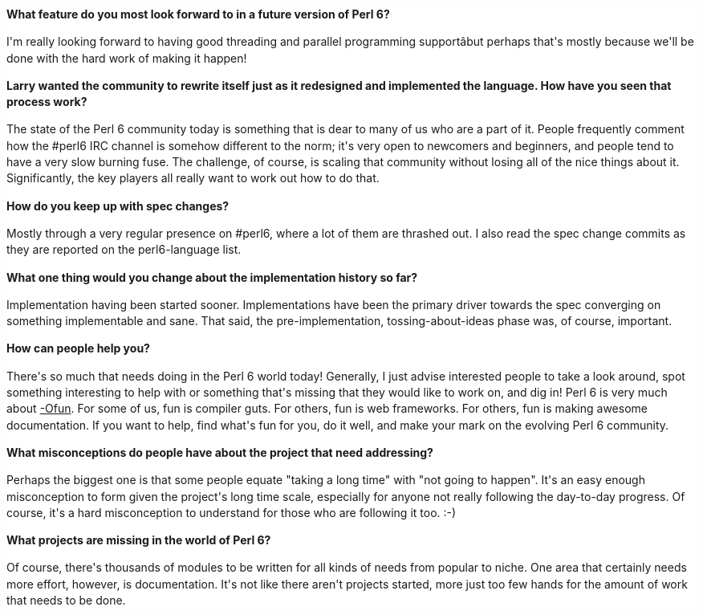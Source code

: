 **What feature do you most look forward to in a future version of Perl
6?**

I'm really looking forward to having good threading and parallel
programming supportâbut perhaps that's mostly because we'll be done with
the hard work of making it happen!

**Larry wanted the community to rewrite itself just as it redesigned and
implemented the language. How have you seen that process work?**

The state of the Perl 6 community today is something that is dear to
many of us who are a part of it. People frequently comment how the
\#perl6 IRC channel is somehow different to the norm; it's very open to
newcomers and beginners, and people tend to have a very slow burning
fuse. The challenge, of course, is scaling that community without losing
all of the nice things about it. Significantly, the key players all
really want to work out how to do that.

**How do you keep up with spec changes?**

Mostly through a very regular presence on \#perl6, where a lot of them
are thrashed out. I also read the spec change commits as they are
reported on the perl6-language list.

**What one thing would you change about the implementation history so
far?**

Implementation having been started sooner. Implementations have been the
primary driver towards the spec converging on something implementable
and sane. That said, the pre-implementation, tossing-about-ideas phase
was, of course, important.

**How can people help you?**

There's so much that needs doing in the Perl 6 world today! Generally, I
just advise interested people to take a look around, spot something
interesting to help with or something that's missing that they would
like to work on, and dig in! Perl 6 is very much about
[-Ofun](http://www.slideshare.net/autang/ofun-optimizing-for-fun). For
some of us, fun is compiler guts. For others, fun is web frameworks. For
others, fun is making awesome documentation. If you want to help, find
what's fun for you, do it well, and make your mark on the evolving Perl
6 community.

**What misconceptions do people have about the project that need
addressing?**

Perhaps the biggest one is that some people equate "taking a long time"
with "not going to happen". It's an easy enough misconception to form
given the project's long time scale, especially for anyone not really
following the day-to-day progress. Of course, it's a hard misconception
to understand for those who are following it too. :-)

**What projects are missing in the world of Perl 6?**

Of course, there's thousands of modules to be written for all kinds of
needs from popular to niche. One area that certainly needs more effort,
however, is documentation. It's not like there aren't projects started,
more just too few hands for the amount of work that needs to be done.


